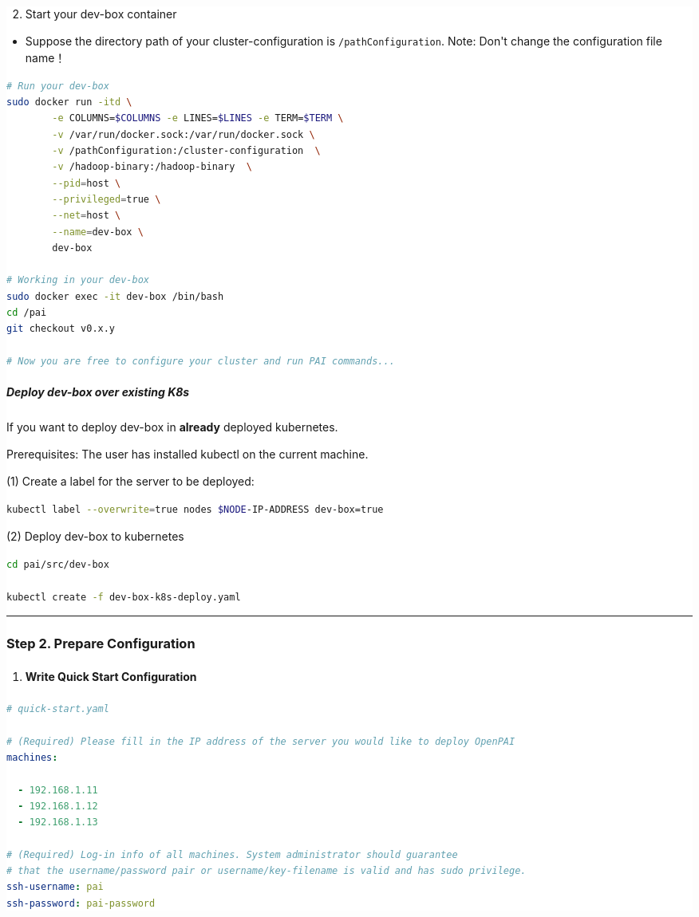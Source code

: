
2. Start your dev-box container

- Suppose the directory path of your cluster-configuration is `/pathConfiguration`. Note: Don't change the configuration file name！

```bash
# Run your dev-box
sudo docker run -itd \
        -e COLUMNS=$COLUMNS -e LINES=$LINES -e TERM=$TERM \
        -v /var/run/docker.sock:/var/run/docker.sock \
        -v /pathConfiguration:/cluster-configuration  \
        -v /hadoop-binary:/hadoop-binary  \
        --pid=host \
        --privileged=true \
        --net=host \
        --name=dev-box \
        dev-box

# Working in your dev-box
sudo docker exec -it dev-box /bin/bash
cd /pai
git checkout v0.x.y

# Now you are free to configure your cluster and run PAI commands...

```

##### Deploy dev-box over existing K8s 

If you want to deploy dev-box in **already** deployed kubernetes.

Prerequisites: The user has installed kubectl on the current machine.

(1) Create a label for the server to be deployed:

```bash
kubectl label --overwrite=true nodes $NODE-IP-ADDRESS dev-box=true
```

(2) Deploy dev-box to kubernetes

```bash
cd pai/src/dev-box

kubectl create -f dev-box-k8s-deploy.yaml
```

* * *

### Step 2. Prepare Configuration 

1. #### Write Quick Start Configuration

```YAML
# quick-start.yaml

# (Required) Please fill in the IP address of the server you would like to deploy OpenPAI
machines:

  - 192.168.1.11
  - 192.168.1.12
  - 192.168.1.13

# (Required) Log-in info of all machines. System administrator should guarantee
# that the username/password pair or username/key-filename is valid and has sudo privilege.
ssh-username: pai
ssh-password: pai-password

```